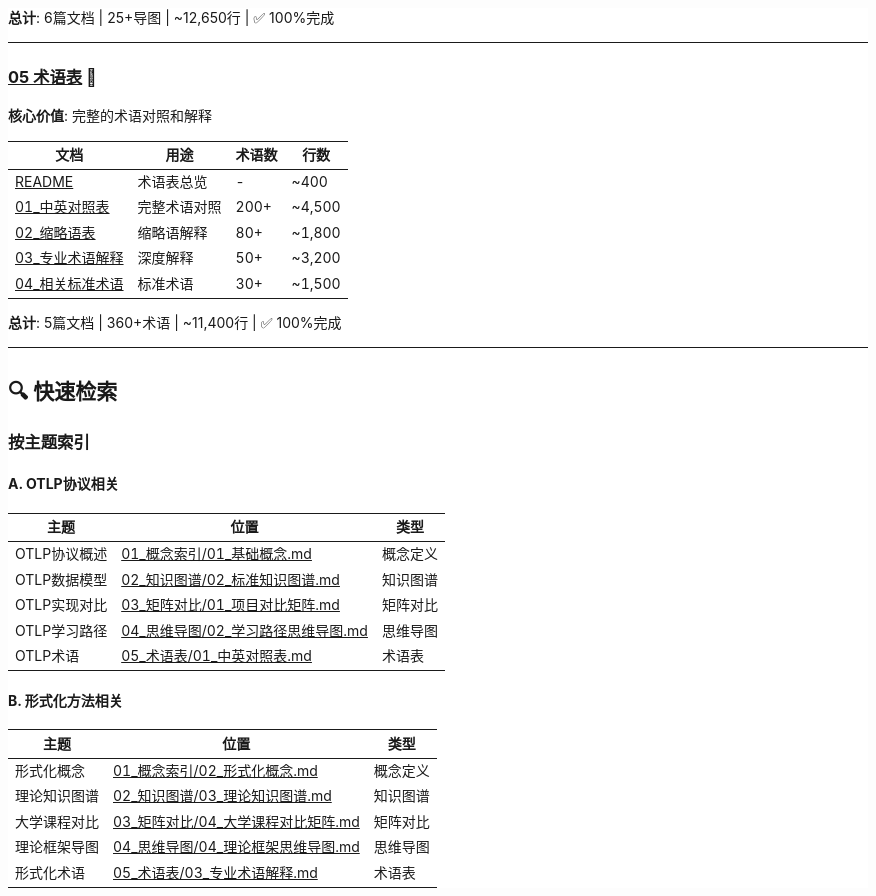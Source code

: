 **总计**: 6篇文档 | 25+导图 | ~12,650行 | ✅ 100%完成

---

### [05 术语表](./05_术语表/) 📝

**核心价值**: 完整的术语对照和解释

| 文档 | 用途 | 术语数 | 行数 |
|-----|------|--------|------|
| [README](./05_术语表/README.md) | 术语表总览 | - | ~400 |
| [01_中英对照表](./05_术语表/01_中英对照表.md) | 完整术语对照 | 200+ | ~4,500 |
| [02_缩略语表](./05_术语表/02_缩略语表.md) | 缩略语解释 | 80+ | ~1,800 |
| [03_专业术语解释](./05_术语表/03_专业术语解释.md) | 深度解释 | 50+ | ~3,200 |
| [04_相关标准术语](./05_术语表/04_相关标准术语.md) | 标准术语 | 30+ | ~1,500 |

**总计**: 5篇文档 | 360+术语 | ~11,400行 | ✅ 100%完成

---

## 🔍 快速检索

### 按主题索引

#### A. OTLP协议相关

| 主题 | 位置 | 类型 |
|-----|------|------|
| OTLP协议概述 | [01_概念索引/01_基础概念.md](./01_概念索引/01_基础概念.md) | 概念定义 |
| OTLP数据模型 | [02_知识图谱/02_标准知识图谱.md](./02_知识图谱/02_标准知识图谱.md) | 知识图谱 |
| OTLP实现对比 | [03_矩阵对比/01_项目对比矩阵.md](./03_矩阵对比/01_项目对比矩阵.md) | 矩阵对比 |
| OTLP学习路径 | [04_思维导图/02_学习路径思维导图.md](./04_思维导图/02_学习路径思维导图.md) | 思维导图 |
| OTLP术语 | [05_术语表/01_中英对照表.md](./05_术语表/01_中英对照表.md) | 术语表 |

#### B. 形式化方法相关

| 主题 | 位置 | 类型 |
|-----|------|------|
| 形式化概念 | [01_概念索引/02_形式化概念.md](./01_概念索引/02_形式化概念.md) | 概念定义 |
| 理论知识图谱 | [02_知识图谱/03_理论知识图谱.md](./02_知识图谱/03_理论知识图谱.md) | 知识图谱 |
| 大学课程对比 | [03_矩阵对比/04_大学课程对比矩阵.md](./03_矩阵对比/04_大学课程对比矩阵.md) | 矩阵对比 |
| 理论框架导图 | [04_思维导图/04_理论框架思维导图.md](./04_思维导图/04_理论框架思维导图.md) | 思维导图 |
| 形式化术语 | [05_术语表/03_专业术语解释.md](./05_术语表/03_专业术语解释.md) | 术语表 |
